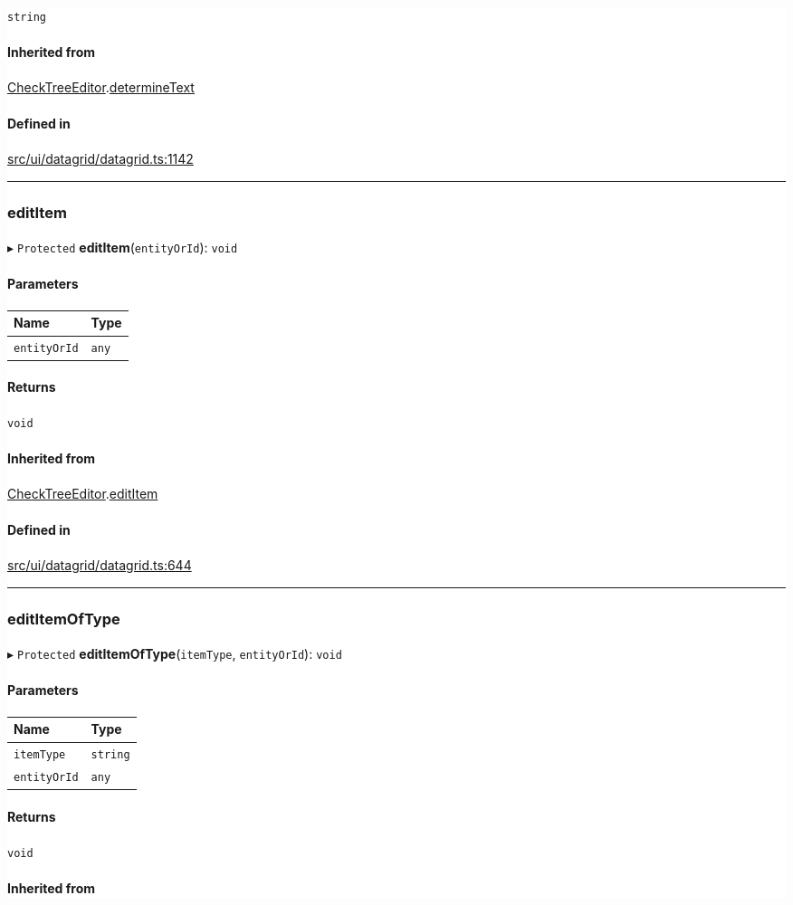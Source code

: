 `string`

#### Inherited from

[CheckTreeEditor](corelib.CheckTreeEditor.md).[determineText](corelib.CheckTreeEditor.md#determinetext)

#### Defined in

[src/ui/datagrid/datagrid.ts:1142](https://github.com/serenity-is/serenity/blob/master/packages/corelib/src/ui/datagrid/datagrid.ts#line&#x3D;1142)

___

### editItem

▸ `Protected` **editItem**(`entityOrId`): `void`

#### Parameters

| Name | Type |
| :------ | :------ |
| `entityOrId` | `any` |

#### Returns

`void`

#### Inherited from

[CheckTreeEditor](corelib.CheckTreeEditor.md).[editItem](corelib.CheckTreeEditor.md#edititem)

#### Defined in

[src/ui/datagrid/datagrid.ts:644](https://github.com/serenity-is/serenity/blob/master/packages/corelib/src/ui/datagrid/datagrid.ts#line&#x3D;644)

___

### editItemOfType

▸ `Protected` **editItemOfType**(`itemType`, `entityOrId`): `void`

#### Parameters

| Name | Type |
| :------ | :------ |
| `itemType` | `string` |
| `entityOrId` | `any` |

#### Returns

`void`

#### Inherited from

